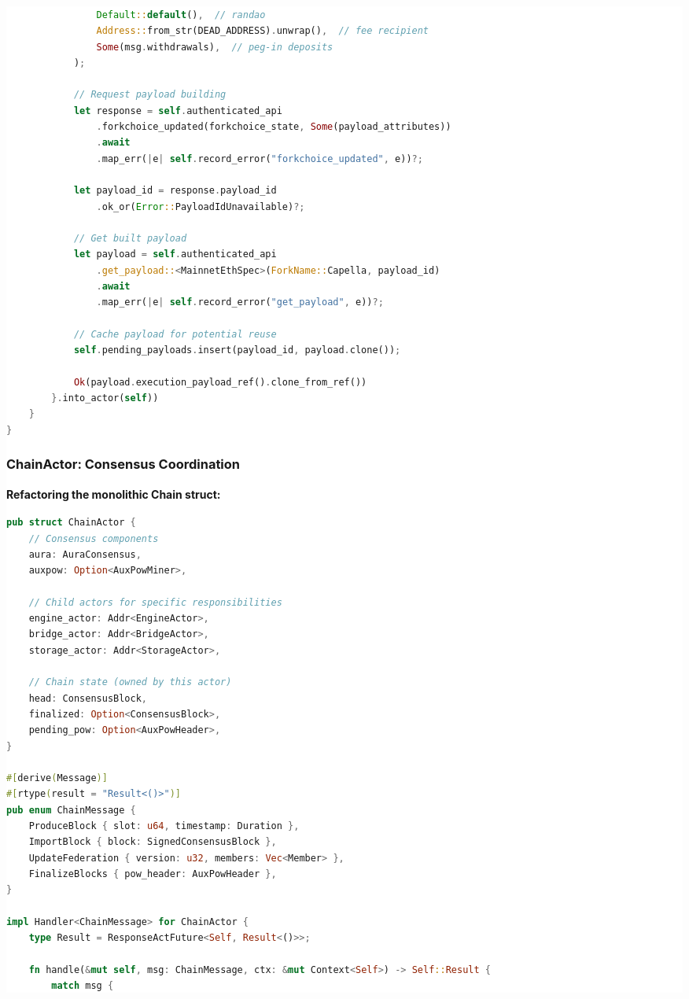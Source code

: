 ```rust
                Default::default(),  // randao
                Address::from_str(DEAD_ADDRESS).unwrap(),  // fee recipient
                Some(msg.withdrawals),  // peg-in deposits
            );
            
            // Request payload building
            let response = self.authenticated_api
                .forkchoice_updated(forkchoice_state, Some(payload_attributes))
                .await
                .map_err(|e| self.record_error("forkchoice_updated", e))?;
            
            let payload_id = response.payload_id
                .ok_or(Error::PayloadIdUnavailable)?;
            
            // Get built payload
            let payload = self.authenticated_api
                .get_payload::<MainnetEthSpec>(ForkName::Capella, payload_id)
                .await
                .map_err(|e| self.record_error("get_payload", e))?;
            
            // Cache payload for potential reuse
            self.pending_payloads.insert(payload_id, payload.clone());
            
            Ok(payload.execution_payload_ref().clone_from_ref())
        }.into_actor(self))
    }
}
```

### ChainActor: Consensus Coordination

**Refactoring the monolithic Chain struct:**

```rust
pub struct ChainActor {
    // Consensus components
    aura: AuraConsensus,
    auxpow: Option<AuxPowMiner>,
    
    // Child actors for specific responsibilities
    engine_actor: Addr<EngineActor>,
    bridge_actor: Addr<BridgeActor>,
    storage_actor: Addr<StorageActor>,
    
    // Chain state (owned by this actor)
    head: ConsensusBlock,
    finalized: Option<ConsensusBlock>,
    pending_pow: Option<AuxPowHeader>,
}

#[derive(Message)]
#[rtype(result = "Result<()>")]
pub enum ChainMessage {
    ProduceBlock { slot: u64, timestamp: Duration },
    ImportBlock { block: SignedConsensusBlock },
    UpdateFederation { version: u32, members: Vec<Member> },
    FinalizeBlocks { pow_header: AuxPowHeader },
}

impl Handler<ChainMessage> for ChainActor {
    type Result = ResponseActFuture<Self, Result<()>>;
    
    fn handle(&mut self, msg: ChainMessage, ctx: &mut Context<Self>) -> Self::Result {
        match msg {
```